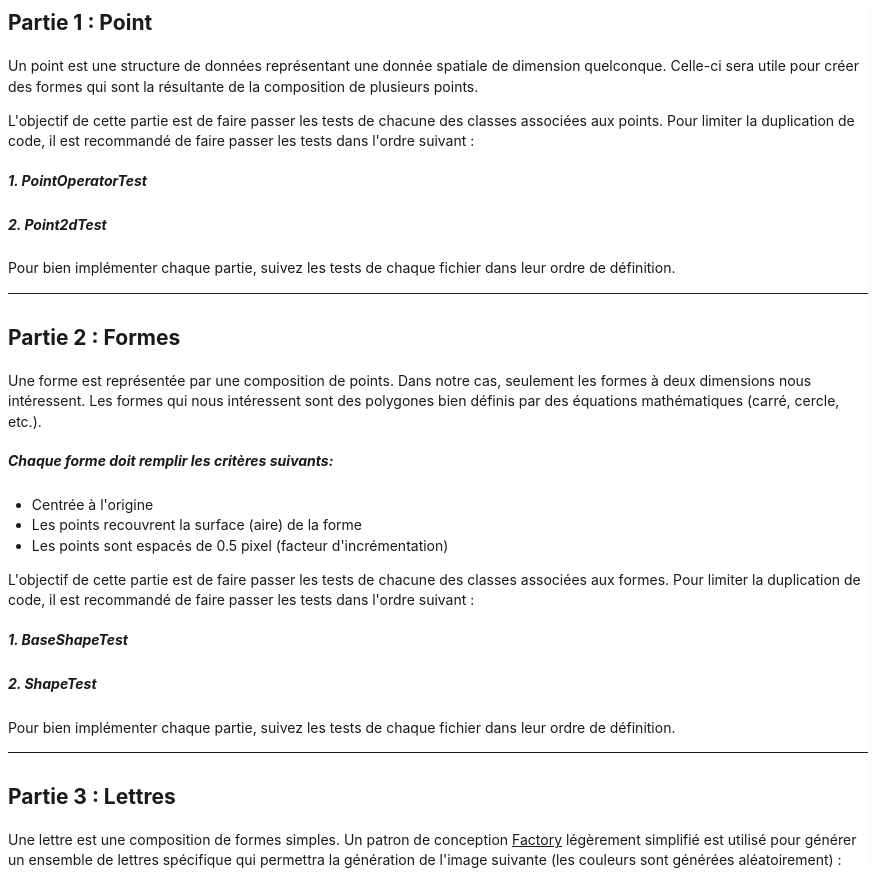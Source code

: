 Partie 1 : Point
---------------
Un point est une structure de données représentant une donnée spatiale de dimension quelconque.
Celle-ci sera utile pour créer des formes qui sont la résultante de la composition de plusieurs points.

L'objectif de cette partie est de faire passer les tests de chacune des classes associées aux points.
Pour limiter la duplication de code, il est recommandé de faire passer les tests dans l'ordre suivant :

##### 1. PointOperatorTest
##### 2. Point2dTest

Pour bien implémenter chaque partie, suivez les tests de chaque fichier dans leur ordre de définition.

------------------------------------------------------------------------

Partie 2 : Formes
----------------
Une forme est représentée par une composition de points. Dans notre cas, seulement les formes à deux dimensions
nous intéressent. Les formes qui nous intéressent sont des polygones bien définis par des équations mathématiques (carré, cercle, etc.).

##### Chaque forme doit remplir les critères suivants:
* Centrée à l'origine
* Les points recouvrent la surface (aire) de la forme
* Les points sont espacés de 0.5 pixel (facteur d'incrémentation)

L'objectif de cette partie est de faire passer les tests de chacune des classes associées aux formes. Pour limiter la
duplication de code, il est recommandé de faire passer les tests dans l'ordre suivant :

##### 1. BaseShapeTest
##### 2. ShapeTest

Pour bien implémenter chaque partie, suivez les tests de chaque fichier dans leur ordre de définition.

------------------------------------------------------------------------

Partie 3 : Lettres
-----------------
Une lettre est une composition de formes simples. Un patron de conception
[Factory](https://refactoring.guru/design-patterns/factory-method) légèrement simplifié est utilisé pour générer un
ensemble de lettres spécifique qui permettra la génération de l'image suivante (les couleurs sont générées aléatoirement) :
